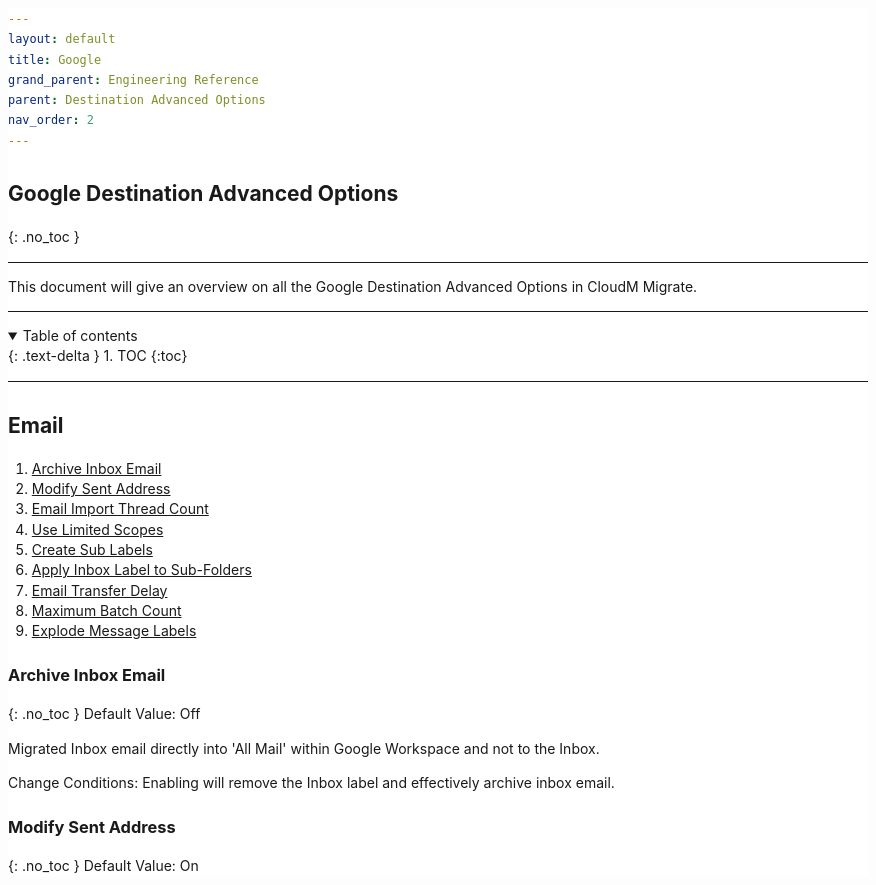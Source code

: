 ```yaml
---
layout: default
title: Google
grand_parent: Engineering Reference
parent: Destination Advanced Options
nav_order: 2
---
```


## Google Destination Advanced Options
{: .no_toc }

---

This document will give an overview on all the Google Destination Advanced Options in CloudM Migrate. 

---
<a name="top"></a>
<details open markdown="block">
  <summary>
    Table of contents
  </summary>
  {: .text-delta }
1. TOC
{:toc}
</details>

---
## Email

1. [Archive Inbox Email](#arcinboxe)
2. [Modify Sent Address](#modsentadd)
3. [Email Import Thread Count](#emailthread)
4. [Use Limited Scopes](#uselimsco)
5. [Create Sub Labels](#cresublab)
6. [Apply Inbox Label to Sub-Folders](#appinsubfol)
7. [Email Transfer Delay](#emailtransd)
8. [Maximum Batch Count](#maxbatc)
9. [Explode Message Labels](#explmeslab)

### Archive Inbox Email <a name="arcinboxe"></a>
{: .no_toc }
Default Value: Off

Migrated Inbox email directly into 'All Mail' within Google Workspace and not to the Inbox.

Change Conditions: Enabling will remove the Inbox label and effectively archive inbox email.

### Modify Sent Address <a name="modsentadd"></a>
{: .no_toc }
Default Value: On
